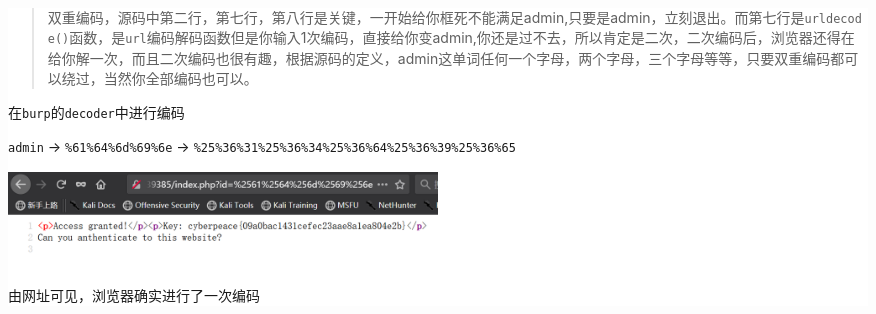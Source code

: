 > 双重编码，源码中第二行，第七行，第八行是关键，一开始给你框死不能满足admin,只要是admin，立刻退出。而第七行是`urldecode()`函数，是`url`编码解码函数但是你输入1次编码，直接给你变admin,你还是过不去，所以肯定是二次，二次编码后，浏览器还得在给你解一次，而且二次编码也很有趣，根据源码的定义，admin这单词任何一个字母，两个字母，三个字母等等，只要双重编码都可以绕过，当然你全部编码也可以。

在`burp`的`decoder`中进行编码

`admin` -> `%61%64%6d%69%6e` -> `%25%36%31%25%36%34%25%36%64%25%36%39%25%36%65`

<img src="PHP2/encoder.png" width=50%/>

由网址可见，浏览器确实进行了一次编码